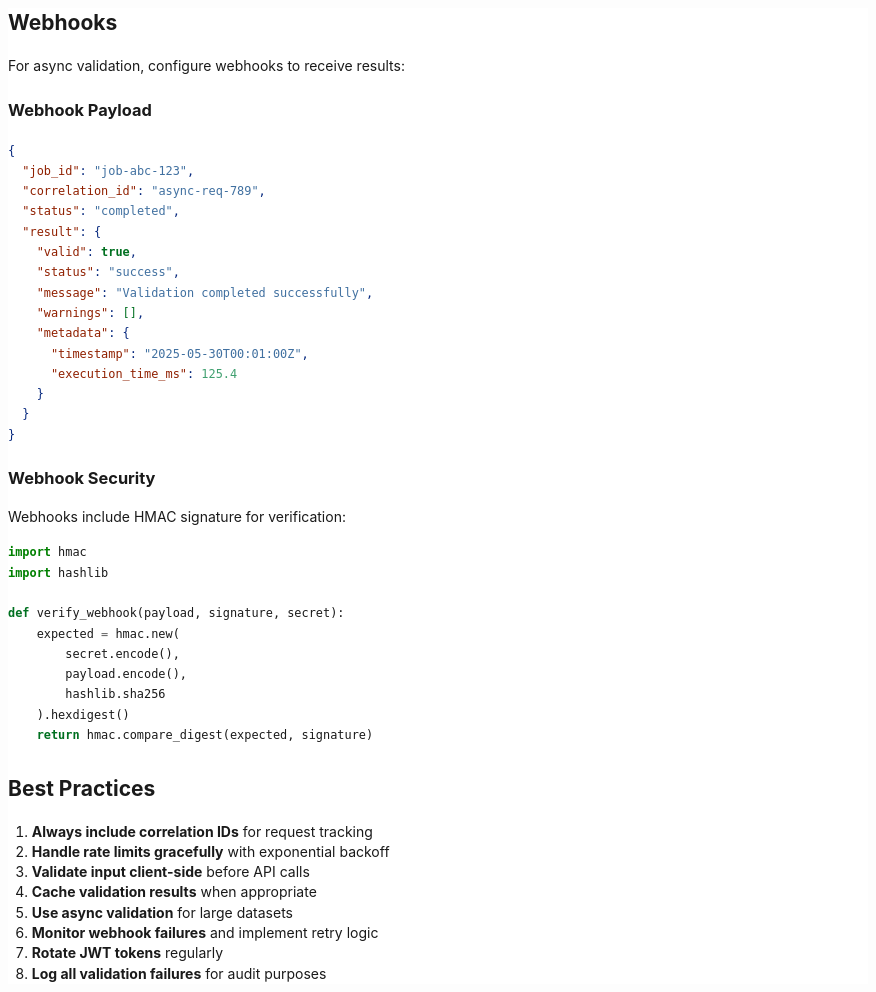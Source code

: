 ## Webhooks

For async validation, configure webhooks to receive results:

### Webhook Payload

```json
{
  "job_id": "job-abc-123",
  "correlation_id": "async-req-789",
  "status": "completed",
  "result": {
    "valid": true,
    "status": "success",
    "message": "Validation completed successfully",
    "warnings": [],
    "metadata": {
      "timestamp": "2025-05-30T00:01:00Z",
      "execution_time_ms": 125.4
    }
  }
}
```

### Webhook Security

Webhooks include HMAC signature for verification:

```python
import hmac
import hashlib

def verify_webhook(payload, signature, secret):
    expected = hmac.new(
        secret.encode(),
        payload.encode(),
        hashlib.sha256
    ).hexdigest()
    return hmac.compare_digest(expected, signature)
```

## Best Practices

1. **Always include correlation IDs** for request tracking
2. **Handle rate limits gracefully** with exponential backoff
3. **Validate input client-side** before API calls
4. **Cache validation results** when appropriate
5. **Use async validation** for large datasets
6. **Monitor webhook failures** and implement retry logic
7. **Rotate JWT tokens** regularly
8. **Log all validation failures** for audit purposes
